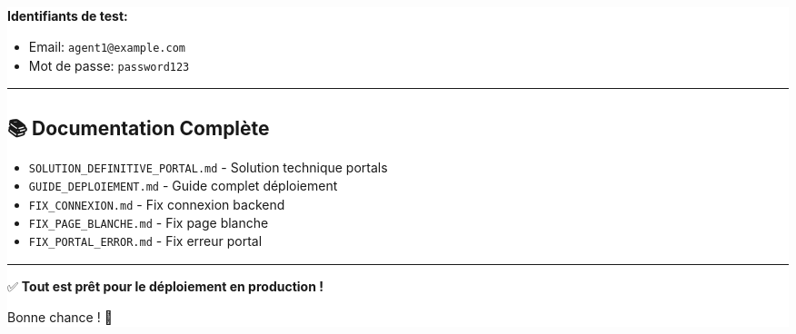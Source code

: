 **Identifiants de test:**
- Email: `agent1@example.com`
- Mot de passe: `password123`

---

## 📚 Documentation Complète

- `SOLUTION_DEFINITIVE_PORTAL.md` - Solution technique portals
- `GUIDE_DEPLOIEMENT.md` - Guide complet déploiement
- `FIX_CONNEXION.md` - Fix connexion backend
- `FIX_PAGE_BLANCHE.md` - Fix page blanche
- `FIX_PORTAL_ERROR.md` - Fix erreur portal

---

✅ **Tout est prêt pour le déploiement en production !**

Bonne chance ! 🚀
